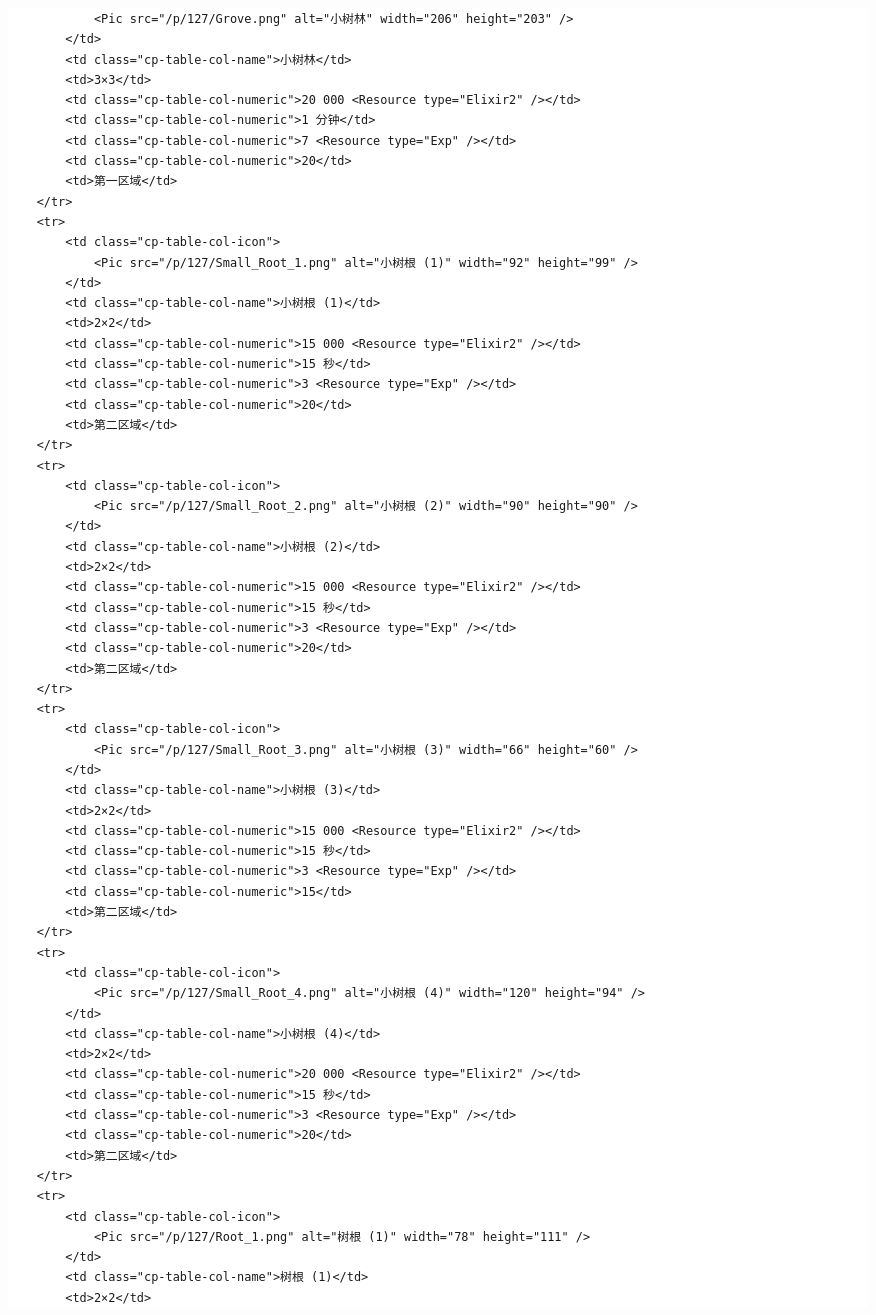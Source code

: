                 <Pic src="/p/127/Grove.png" alt="小树林" width="206" height="203" />
            </td>
            <td class="cp-table-col-name">小树林</td>
            <td>3×3</td>
            <td class="cp-table-col-numeric">20 000 <Resource type="Elixir2" /></td>
            <td class="cp-table-col-numeric">1 分钟</td>
            <td class="cp-table-col-numeric">7 <Resource type="Exp" /></td>
            <td class="cp-table-col-numeric">20</td>
            <td>第一区域</td>
        </tr>
        <tr>
            <td class="cp-table-col-icon">
                <Pic src="/p/127/Small_Root_1.png" alt="小树根 (1)" width="92" height="99" />
            </td>
            <td class="cp-table-col-name">小树根 (1)</td>
            <td>2×2</td>
            <td class="cp-table-col-numeric">15 000 <Resource type="Elixir2" /></td>
            <td class="cp-table-col-numeric">15 秒</td>
            <td class="cp-table-col-numeric">3 <Resource type="Exp" /></td>
            <td class="cp-table-col-numeric">20</td>
            <td>第二区域</td>
        </tr>
        <tr>
            <td class="cp-table-col-icon">
                <Pic src="/p/127/Small_Root_2.png" alt="小树根 (2)" width="90" height="90" />
            </td>
            <td class="cp-table-col-name">小树根 (2)</td>
            <td>2×2</td>
            <td class="cp-table-col-numeric">15 000 <Resource type="Elixir2" /></td>
            <td class="cp-table-col-numeric">15 秒</td>
            <td class="cp-table-col-numeric">3 <Resource type="Exp" /></td>
            <td class="cp-table-col-numeric">20</td>
            <td>第二区域</td>
        </tr>
        <tr>
            <td class="cp-table-col-icon">
                <Pic src="/p/127/Small_Root_3.png" alt="小树根 (3)" width="66" height="60" />
            </td>
            <td class="cp-table-col-name">小树根 (3)</td>
            <td>2×2</td>
            <td class="cp-table-col-numeric">15 000 <Resource type="Elixir2" /></td>
            <td class="cp-table-col-numeric">15 秒</td>
            <td class="cp-table-col-numeric">3 <Resource type="Exp" /></td>
            <td class="cp-table-col-numeric">15</td>
            <td>第二区域</td>
        </tr>
        <tr>
            <td class="cp-table-col-icon">
                <Pic src="/p/127/Small_Root_4.png" alt="小树根 (4)" width="120" height="94" />
            </td>
            <td class="cp-table-col-name">小树根 (4)</td>
            <td>2×2</td>
            <td class="cp-table-col-numeric">20 000 <Resource type="Elixir2" /></td>
            <td class="cp-table-col-numeric">15 秒</td>
            <td class="cp-table-col-numeric">3 <Resource type="Exp" /></td>
            <td class="cp-table-col-numeric">20</td>
            <td>第二区域</td>
        </tr>
        <tr>
            <td class="cp-table-col-icon">
                <Pic src="/p/127/Root_1.png" alt="树根 (1)" width="78" height="111" />
            </td>
            <td class="cp-table-col-name">树根 (1)</td>
            <td>2×2</td>